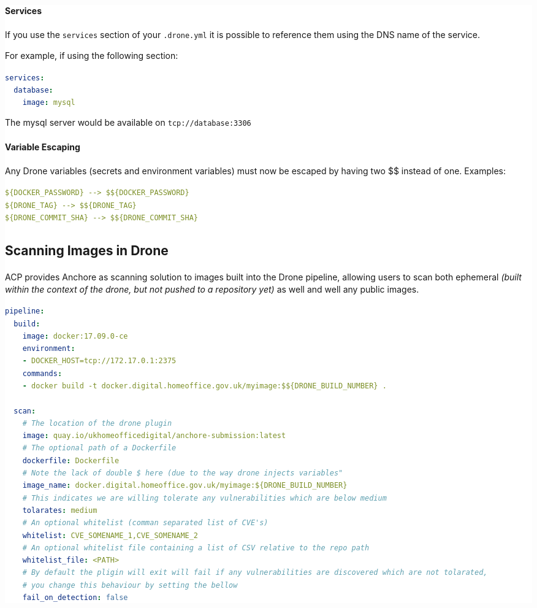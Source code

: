 
#### Services

If you use the `services` section of your `.drone.yml` it is possible to reference them using the DNS name of the service.

For example, if using the following section:

```yaml
services:
  database:
    image: mysql
```

The mysql server would be available on `tcp://database:3306`

#### Variable Escaping

Any Drone variables (secrets and environment variables) must now be escaped by having two $$ instead of one. Examples:

```yaml
${DOCKER_PASSWORD} --> $${DOCKER_PASSWORD}
${DRONE_TAG} --> $${DRONE_TAG}
${DRONE_COMMIT_SHA} --> $${DRONE_COMMIT_SHA}

```

## Scanning Images in Drone

ACP provides Anchore as scanning solution to images built into the Drone pipeline, allowing users to scan both ephemeral _(built within the context of the drone, but not pushed to a repository yet)_ as well and well any public images.

```YAML
pipeline:
  build:
    image: docker:17.09.0-ce
    environment:
    - DOCKER_HOST=tcp://172.17.0.1:2375
    commands:
    - docker build -t docker.digital.homeoffice.gov.uk/myimage:$${DRONE_BUILD_NUMBER} .

  scan:
    # The location of the drone plugin
    image: quay.io/ukhomeofficedigital/anchore-submission:latest
    # The optional path of a Dockerfile
    dockerfile: Dockerfile
    # Note the lack of double $ here (due to the way drone injects variables"
    image_name: docker.digital.homeoffice.gov.uk/myimage:${DRONE_BUILD_NUMBER}
    # This indicates we are willing tolerate any vulnerabilities which are below medium
    tolarates: medium
    # An optional whitelist (comman separated list of CVE's)
    whitelist: CVE_SOMENAME_1,CVE_SOMENAME_2
    # An optional whitelist file containing a list of CSV relative to the repo path
    whitelist_file: <PATH>
    # By default the pligin will exit will fail if any vulnerabilities are discovered which are not tolarated,
    # you change this behaviour by setting the bellow
    fail_on_detection: false
```
